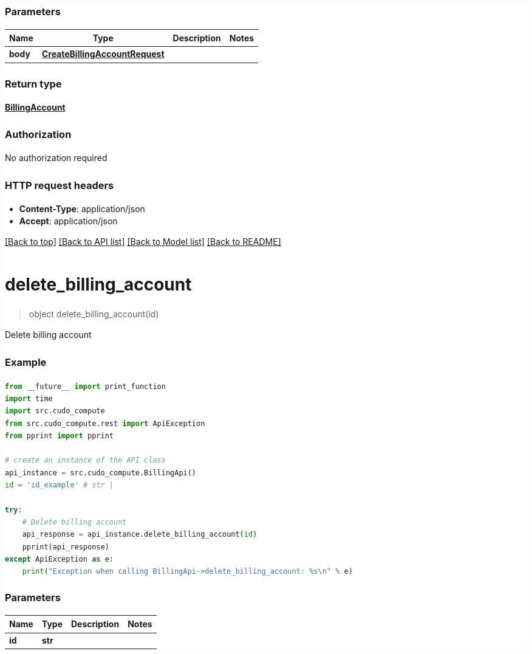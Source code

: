 ### Parameters

Name | Type | Description  | Notes
------------- | ------------- | ------------- | -------------
 **body** | [**CreateBillingAccountRequest**](CreateBillingAccountRequest.md)|  | 

### Return type

[**BillingAccount**](BillingAccount.md)

### Authorization

No authorization required

### HTTP request headers

 - **Content-Type**: application/json
 - **Accept**: application/json

[[Back to top]](#) [[Back to API list]](../README.md#documentation-for-api-endpoints) [[Back to Model list]](../README.md#documentation-for-models) [[Back to README]](../README.md)

# **delete_billing_account**
> object delete_billing_account(id)

Delete billing account

### Example
```python
from __future__ import print_function
import time
import src.cudo_compute
from src.cudo_compute.rest import ApiException
from pprint import pprint

# create an instance of the API class
api_instance = src.cudo_compute.BillingApi()
id = 'id_example' # str | 

try:
    # Delete billing account
    api_response = api_instance.delete_billing_account(id)
    pprint(api_response)
except ApiException as e:
    print("Exception when calling BillingApi->delete_billing_account: %s\n" % e)
```

### Parameters

Name | Type | Description  | Notes
------------- | ------------- | ------------- | -------------
 **id** | **str**|  | 
